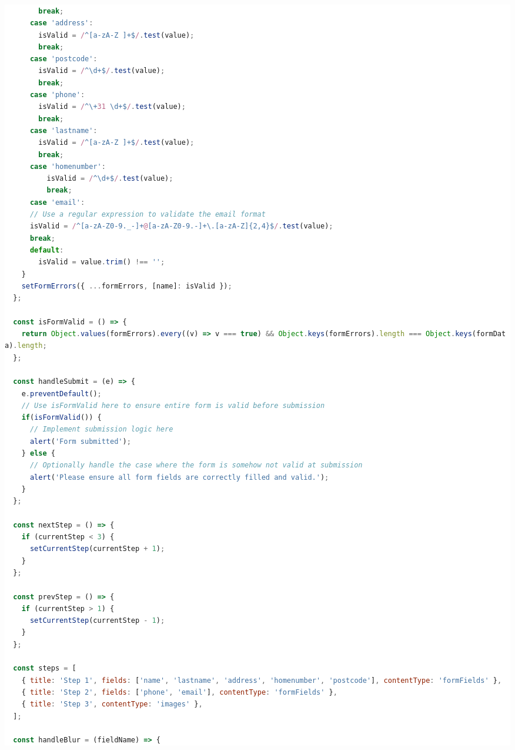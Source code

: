 ```javascript
        break;
      case 'address':
        isValid = /^[a-zA-Z ]+$/.test(value);
        break;
      case 'postcode':
        isValid = /^\d+$/.test(value);
        break;
      case 'phone':
        isValid = /^\+31 \d+$/.test(value);
        break;
      case 'lastname':
        isValid = /^[a-zA-Z ]+$/.test(value);
        break;
      case 'homenumber':
          isValid = /^\d+$/.test(value);
          break;
      case 'email':
      // Use a regular expression to validate the email format
      isValid = /^[a-zA-Z0-9._-]+@[a-zA-Z0-9.-]+\.[a-zA-Z]{2,4}$/.test(value);
      break;      
      default:
        isValid = value.trim() !== '';
    }
    setFormErrors({ ...formErrors, [name]: isValid });
  };

  const isFormValid = () => {
    return Object.values(formErrors).every((v) => v === true) && Object.keys(formErrors).length === Object.keys(formData).length;
  };

  const handleSubmit = (e) => {
    e.preventDefault();
    // Use isFormValid here to ensure entire form is valid before submission
    if(isFormValid()) {
      // Implement submission logic here
      alert('Form submitted');
    } else {
      // Optionally handle the case where the form is somehow not valid at submission
      alert('Please ensure all form fields are correctly filled and valid.');
    }
  };
  
  const nextStep = () => {
    if (currentStep < 3) {
      setCurrentStep(currentStep + 1);
    }
  };

  const prevStep = () => {
    if (currentStep > 1) {
      setCurrentStep(currentStep - 1);
    }
  };

  const steps = [
    { title: 'Step 1', fields: ['name', 'lastname', 'address', 'homenumber', 'postcode'], contentType: 'formFields' },
    { title: 'Step 2', fields: ['phone', 'email'], contentType: 'formFields' },
    { title: 'Step 3', contentType: 'images' },
  ];
  
  const handleBlur = (fieldName) => {
```
